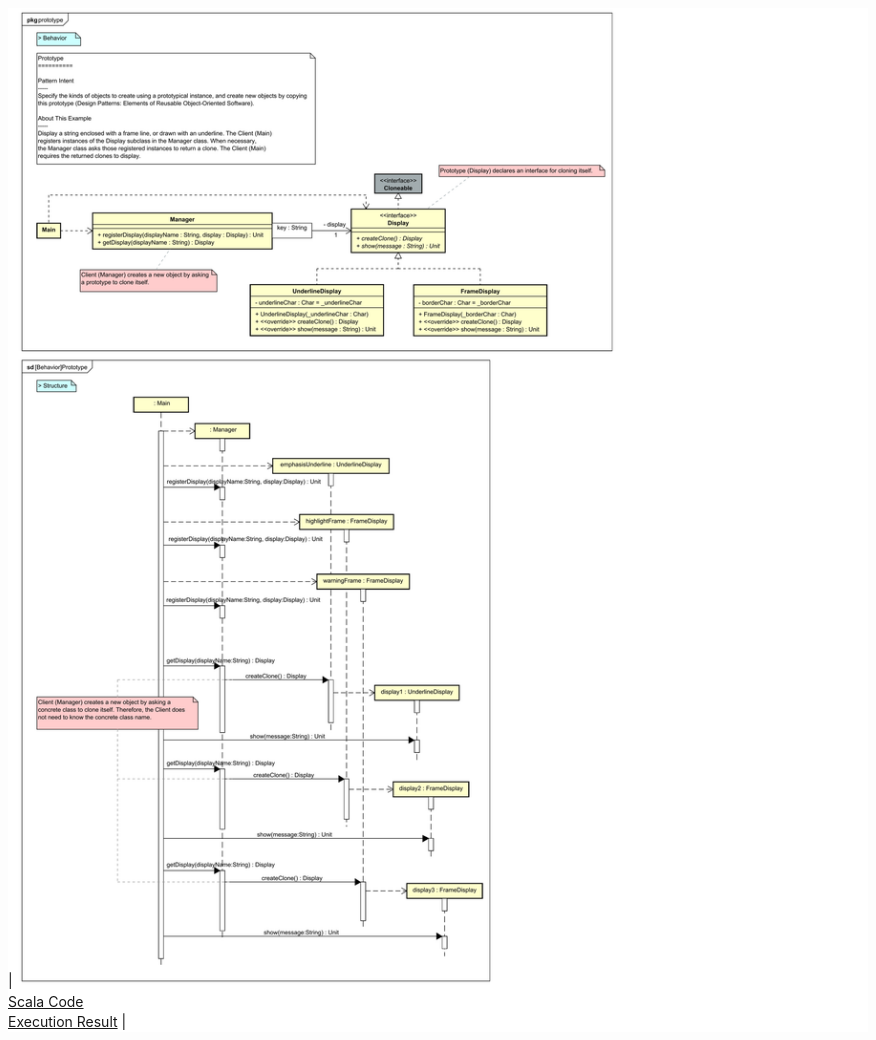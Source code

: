 | <a href="https://htmlpreview.github.io/?https://github.com/takaakit/uml-diagram-for-scala-design-pattern-examples/blob/master/creationalPatterns/prototype/diagram_map.html"><img src="./creationalPatterns/prototype/diagram_map.svg" width="600"></a><br><a href="https://github.com/takaakit/design-pattern-examples-in-scala/tree/master/src/main/scala/creationalPatterns/prototype">Scala Code</a><br><a href="./creationalPatterns/prototype/execution_result.png">Execution Result</a> |